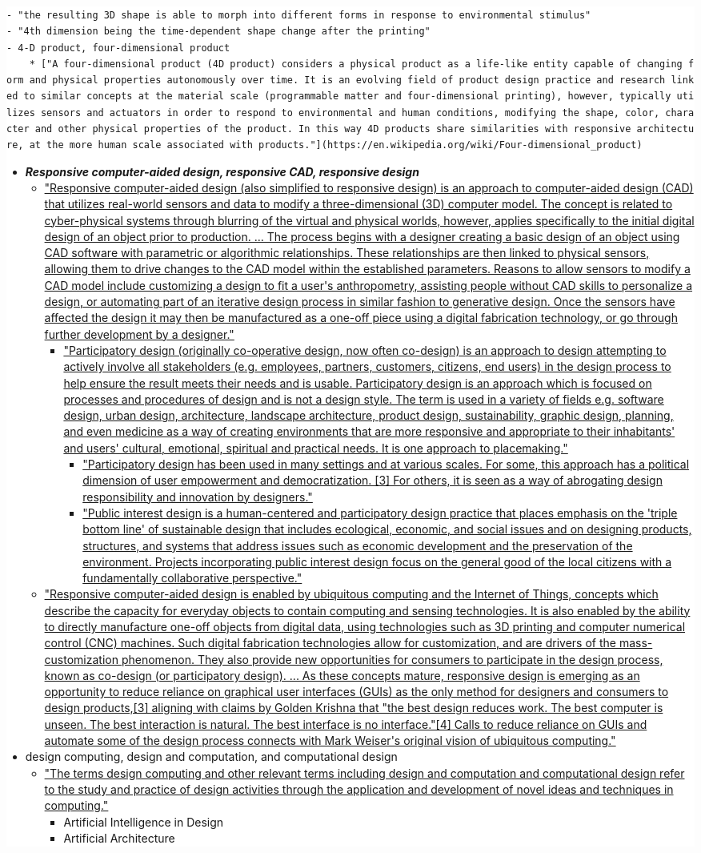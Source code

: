 	- "the resulting 3D shape is able to morph into different forms in response to environmental stimulus"
	- "4th dimension being the time-dependent shape change after the printing"
	- 4-D product, four-dimensional product
		* ["A four-dimensional product (4D product) considers a physical product as a life-like entity capable of changing form and physical properties autonomously over time. It is an evolving field of product design practice and research linked to similar concepts at the material scale (programmable matter and four-dimensional printing), however, typically utilizes sensors and actuators in order to respond to environmental and human conditions, modifying the shape, color, character and other physical properties of the product. In this way 4D products share similarities with responsive architecture, at the more human scale associated with products."](https://en.wikipedia.org/wiki/Four-dimensional_product)
+ ***Responsive computer-aided design, responsive CAD, responsive design***
	- ["Responsive computer-aided design (also simplified to responsive design) is an approach to computer-aided design (CAD) that utilizes real-world sensors and data to modify a three-dimensional (3D) computer model. The concept is related to cyber-physical systems through blurring of the virtual and physical worlds, however, applies specifically to the initial digital design of an object prior to production. ... The process begins with a designer creating a basic design of an object using CAD software with parametric or algorithmic relationships. These relationships are then linked to physical sensors, allowing them to drive changes to the CAD model within the established parameters. Reasons to allow sensors to modify a CAD model include customizing a design to fit a user's anthropometry, assisting people without CAD skills to personalize a design, or automating part of an iterative design process in similar fashion to generative design. Once the sensors have affected the design it may then be manufactured as a one-off piece using a digital fabrication technology, or go through further development by a designer."](https://en.wikipedia.org/wiki/Responsive_computer-aided_design)
		* ["Participatory design (originally co-operative design, now often co-design) is an approach to design attempting to actively involve all stakeholders (e.g. employees, partners, customers, citizens, end users) in the design process to help ensure the result meets their needs and is usable. Participatory design is an approach which is focused on processes and procedures of design and is not a design style. The term is used in a variety of fields e.g. software design, urban design, architecture, landscape architecture, product design, sustainability, graphic design, planning, and even medicine as a way of creating environments that are more responsive and appropriate to their inhabitants' and users' cultural, emotional, spiritual and practical needs. It is one approach to placemaking."](https://en.wikipedia.org/wiki/Participatory_design)
			+ ["Participatory design has been used in many settings and at various scales. For some, this approach has a political dimension of user empowerment and democratization. [3] For others, it is seen as a way of abrogating design responsibility and innovation by designers."](https://en.wikipedia.org/wiki/Participatory_design)
			+ ["Public interest design is a human-centered and participatory design practice that places emphasis on the 'triple bottom line' of sustainable design that includes ecological, economic, and social issues and on designing products, structures, and systems that address issues such as economic development and the preservation of the environment. Projects incorporating public interest design focus on the general good of the local citizens with a fundamentally collaborative perspective."](https://en.wikipedia.org/wiki/Public_interest_design)
	- ["Responsive computer-aided design is enabled by ubiquitous computing and the Internet of Things, concepts which describe the capacity for everyday objects to contain computing and sensing technologies. It is also enabled by the ability to directly manufacture one-off objects from digital data, using technologies such as 3D printing and computer numerical control (CNC) machines. Such digital fabrication technologies allow for customization, and are drivers of the mass-customization phenomenon. They also provide new opportunities for consumers to participate in the design process, known as co-design (or participatory design). ... As these concepts mature, responsive design is emerging as an opportunity to reduce reliance on graphical user interfaces (GUIs) as the only method for designers and consumers to design products,[3] aligning with claims by Golden Krishna that "the best design reduces work. The best computer is unseen. The best interaction is natural. The best interface is no interface."[4] Calls to reduce reliance on GUIs and automate some of the design process connects with Mark Weiser's original vision of ubiquitous computing."](https://en.wikipedia.org/wiki/Responsive_computer-aided_design)
+ design computing, design and computation, and computational design
	- ["The terms design computing and other relevant terms including design and computation and computational design refer to the study and practice of design activities through the application and development of novel ideas and techniques in computing."](https://en.wikipedia.org/wiki/Design_computing)
		* Artificial Intelligence in Design
		* Artificial Architecture